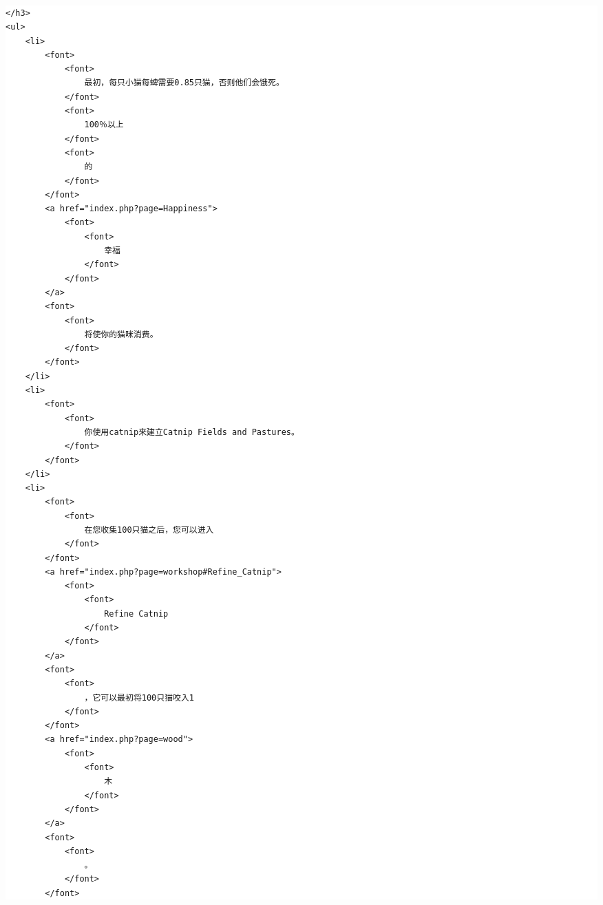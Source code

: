 	</h3>
	<ul>
		<li>
			<font>
				<font>
					最初，每只小猫每蜱需要0.85只猫，否则他们会饿死。
				</font>
				<font>
					100％以上
				</font>
				<font>
					的
				</font>
			</font>
			<a href="index.php?page=Happiness">
				<font>
					<font>
						幸福
					</font>
				</font>
			</a>
			<font>
				<font>
					将使你的猫咪消费。
				</font>
			</font>
		</li>
		<li>
			<font>
				<font>
					你使用catnip来建立Catnip Fields and Pastures。
				</font>
			</font>
		</li>
		<li>
			<font>
				<font>
					在您收集100只猫之后，您可以进入
				</font>
			</font>
			<a href="index.php?page=workshop#Refine_Catnip">
				<font>
					<font>
						Refine Catnip
					</font>
				</font>
			</a>
			<font>
				<font>
					，它可以最初将100只猫咬入1
				</font>
			</font>
			<a href="index.php?page=wood">
				<font>
					<font>
						木
					</font>
				</font>
			</a>
			<font>
				<font>
					。
				</font>
			</font>